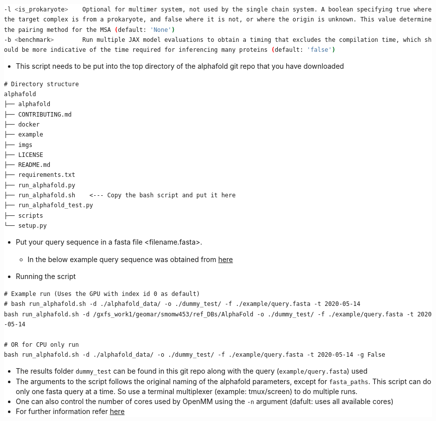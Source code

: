 ``` bash
-l <is_prokaryote>    Optional for multimer system, not used by the single chain system. A boolean specifying true where the target complex is from a prokaryote, and false where it is not, or where the origin is unknown. This value determine the pairing method for the MSA (default: 'None')
-b <benchmark>        Run multiple JAX model evaluations to obtain a timing that excludes the compilation time, which should be more indicative of the time required for inferencing many proteins (default: 'false')
```

- This script needs to be put into the top directory of the alphafold git repo that you have downloaded

```
# Directory structure
alphafold
├── alphafold
├── CONTRIBUTING.md
├── docker
├── example
├── imgs
├── LICENSE
├── README.md
├── requirements.txt
├── run_alphafold.py
├── run_alphafold.sh    <--- Copy the bash script and put it here
├── run_alphafold_test.py
├── scripts
└── setup.py
```

- Put your query sequence in a fasta file <filename.fasta>. 

    - In the below example query sequence was obtained from [here](https://colab.research.google.com/drive/1qWO6ArwDMeba1Nl57kk_cQ8aorJ76N6x)
- Running the script

```
# Example run (Uses the GPU with index id 0 as default)
# bash run_alphafold.sh -d ./alphafold_data/ -o ./dummy_test/ -f ./example/query.fasta -t 2020-05-14
bash run_alphafold.sh -d /gxfs_work1/geomar/smomw453/ref_DBs/AlphaFold -o ./dummy_test/ -f ./example/query.fasta -t 2020-05-14

# OR for CPU only run
bash run_alphafold.sh -d ./alphafold_data/ -o ./dummy_test/ -f ./example/query.fasta -t 2020-05-14 -g False
```

- The results folder `dummy_test` can be found in this git repo along with the query (`example/query.fasta`) used
- The arguments to the script follows the original naming of the alphafold parameters, except for `fasta_paths`. This script can do only one fasta query at a time. So use a terminal multiplexer (example: tmux/screen) to do multiple runs.
- One can also control the number of cores used by OpenMM using the `-n` argument (dafult: uses all available cores)
- For further information refer [here](https://github.com/deepmind/alphafold)
